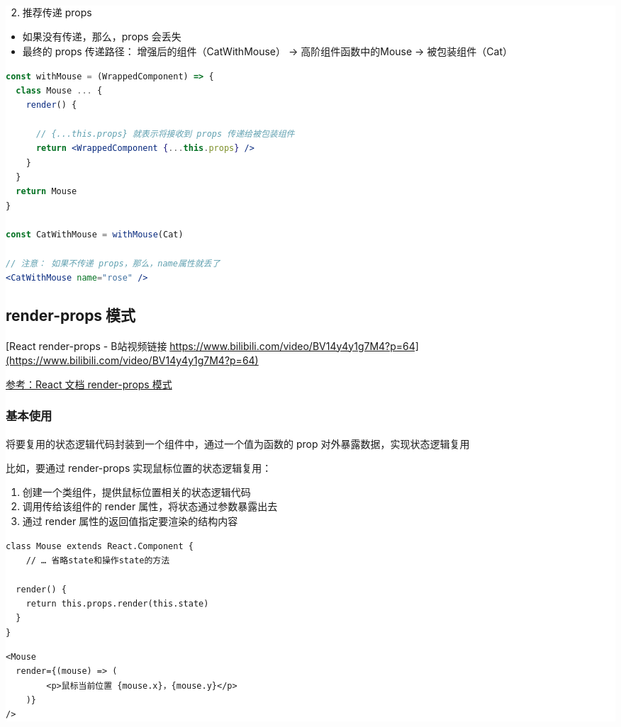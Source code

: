 2. 推荐传递 props

- 如果没有传递，那么，props 会丢失
- 最终的 props 传递路径： 增强后的组件（CatWithMouse） -> 高阶组件函数中的Mouse -> 被包装组件（Cat）

```jsx
const withMouse = (WrappedComponent) => {
  class Mouse ... {
    render() {

      // {...this.props} 就表示将接收到 props 传递给被包装组件
      return <WrappedComponent {...this.props} />
    }
  }
  return Mouse
}

const CatWithMouse = withMouse(Cat)

// 注意： 如果不传递 props，那么，name属性就丢了
<CatWithMouse name="rose" />
```

## render-props 模式

[React render-props - B站视频链接 https://www.bilibili.com/video/BV14y4y1g7M4?p=64](https://www.bilibili.com/video/BV14y4y1g7M4?p=64)

[参考：React 文档 render-props 模式](https://zh-hans.reactjs.org/docs/render-props.html)

### 基本使用

将要复用的状态逻辑代码封装到一个组件中，通过一个值为函数的 prop 对外暴露数据，实现状态逻辑复用

比如，要通过 render-props 实现鼠标位置的状态逻辑复用：

1. 创建一个类组件，提供鼠标位置相关的状态逻辑代码
2. 调用传给该组件的 render 属性，将状态通过参数暴露出去
3. 通过 render 属性的返回值指定要渲染的结构内容

```tsx
class Mouse extends React.Component {
	// … 省略state和操作state的方法
  
  render() {
    return this.props.render(this.state)
  }
}
```

```tsx
<Mouse 
  render={(mouse) => (
		<p>鼠标当前位置 {mouse.x}，{mouse.y}</p>
	)}
/>
```
